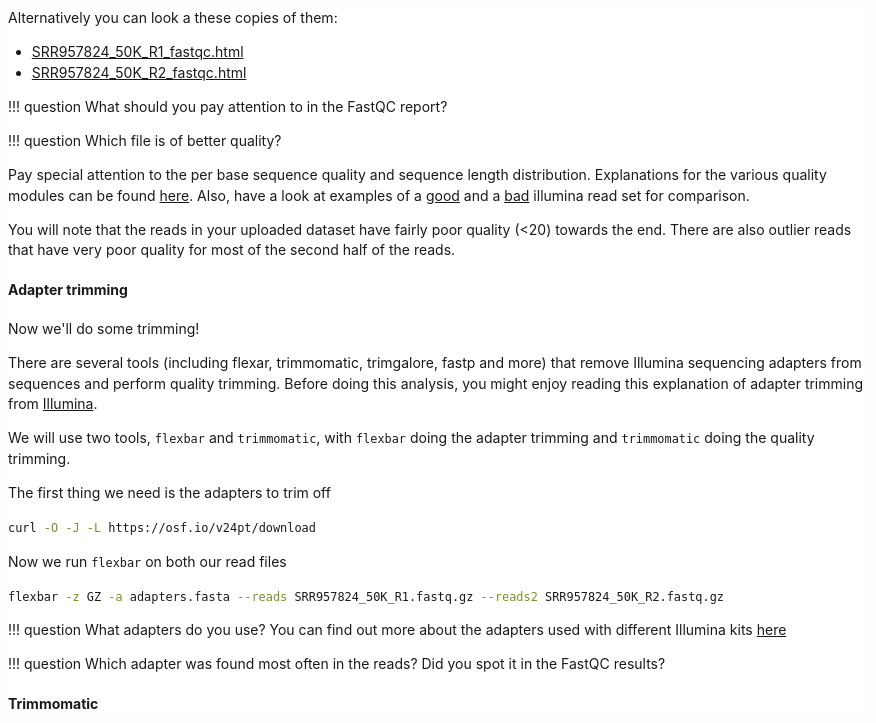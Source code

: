 Alternatively you can look a these copies of them:

- [SRR957824_50K_R1_fastqc.html](../uploads/before/SRR957824_50K_R1_fastqc.html)
- [SRR957824_50K_R2_fastqc.html](../uploads/before/SRR957824_50K_R2_fastqc.html)

!!! question
What should you pay attention to in the FastQC report?

!!! question
Which file is of better quality?

Pay special attention to the per base sequence quality and sequence length distribution.
Explanations for the various quality modules can be found [here](http://www.bioinformatics.babraham.ac.uk/projects/fastqc/Help/3%20Analysis%20Modules/).
Also, have a look at examples of a [good](http://www.bioinformatics.babraham.ac.uk/projects/fastqc/good_sequence_short_fastqc.html) and a [bad](http://www.bioinformatics.babraham.ac.uk/projects/fastqc/bad_sequence_fastqc.html) illumina read set for comparison.

You will note that the reads in your uploaded dataset have fairly poor quality (<20) towards the end. There are also outlier reads that have very poor quality for most of the second half of the reads.

#### Adapter trimming

Now we'll do some trimming!

There are several tools (including flexar, trimmomatic, trimgalore, fastp and more) that remove Illumina sequencing adapters from sequences and
perform quality trimming. Before doing this analysis, you might enjoy reading this explanation of adapter trimming from
[Illumina](https://knowledge.illumina.com/software/general/software-general-reference_material-list/000002905). 

We will use two tools, `flexbar` and `trimmomatic`, with `flexbar` doing the adapter trimming and `trimmomatic` doing the quality trimming.

The first thing we need is the adapters to trim off

```bash
curl -O -J -L https://osf.io/v24pt/download
```

Now we run `flexbar` on both our read files

```bash
flexbar -z GZ -a adapters.fasta --reads SRR957824_50K_R1.fastq.gz --reads2 SRR957824_50K_R2.fastq.gz 
```

!!! question
What adapters do you use? You can find out more about the adapters used with different Illumina kits [here](https://knowledge.illumina.com/library-preparation/general/library-preparation-general-reference_material-list/000001314)

!!! question
Which adapter was found most often in the reads? Did you spot it in the FastQC results?

#### Trimmomatic

